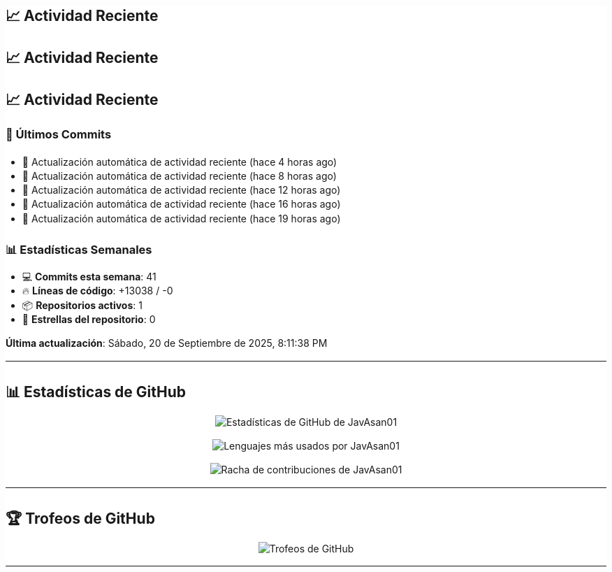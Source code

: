 ## 📈 Actividad Reciente

## 📈 Actividad Reciente

## 📈 Actividad Reciente


### 🚀 Últimos Commits
- 🤖 Actualización automática de actividad reciente (hace 4 horas ago)
- 🤖 Actualización automática de actividad reciente (hace 8 horas ago)
- 🤖 Actualización automática de actividad reciente (hace 12 horas ago)
- 🤖 Actualización automática de actividad reciente (hace 16 horas ago)
- 🤖 Actualización automática de actividad reciente (hace 19 horas ago)

### 📊 Estadísticas Semanales
- 💻 **Commits esta semana**: 41
- 🔥 **Líneas de código**: +13038 / -0
- 📦 **Repositorios activos**: 1
- 🌟 **Estrellas del repositorio**: 0



**Última actualización**: Sábado, 20 de Septiembre de 2025,  8:11:38 PM


---

## 📊 Estadísticas de GitHub

<p align="center">
  <img src="https://github-readme-stats.vercel.app/api?username=JavAsan01&show_icons=true&theme=dark&hide=prs" alt="Estadísticas de GitHub de JavAsan01" />
</p>

<p align="center">
  <img src="https://github-readme-stats.vercel.app/api/top-langs/?username=JavAsan01&layout=compact&theme=dark" alt="Lenguajes más usados por JavAsan01" />
</p>

<p align="center">
  <img src="https://github-readme-streak-stats.herokuapp.com/?user=JavAsan01&theme=dark&hide_border=false" alt="Racha de contribuciones de JavAsan01" />
</p>

---

## 🏆 Trofeos de GitHub

<p align="center">
  <img src="https://github-profile-trophy.vercel.app/?username=JavAsan01&theme=dracula&no-frame=true&no-bg=false&margin-w=4" alt="Trofeos de GitHub" />
</p>

---
